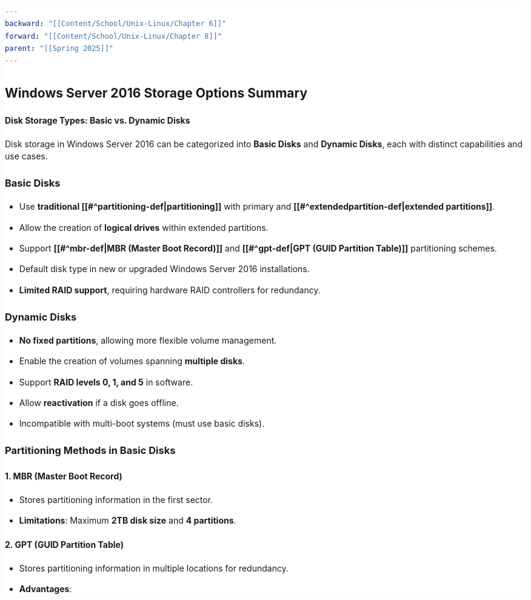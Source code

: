 ```yaml
---
backward: "[[Content/School/Unix-Linux/Chapter 6]]"
forward: "[[Content/School/Unix-Linux/Chapter 8]]"
parent: "[[Spring 2025]]"
---
```


 ## <span class="section-sub-heading heading-collapse-indicator">Windows Server 2016 Storage Options Summary</span>

#### **Disk Storage Types: Basic vs. Dynamic Disks**

Disk storage in Windows Server 2016 can be categorized into **Basic Disks** and **Dynamic Disks**, each with distinct capabilities and use cases.

### **Basic Disks**

- Use **traditional [[#^partitioning-def|partitioning]]** with primary and **[[#^extendedpartition-def|extended partitions]]**.
    
- Allow the creation of **logical drives** within extended partitions.
    
- Support **[[#^mbr-def|MBR (Master Boot Record)]]** and **[[#^gpt-def|GPT (GUID Partition Table)]]** partitioning schemes.
    
- Default disk type in new or upgraded Windows Server 2016 installations.
    
- **Limited RAID support**, requiring hardware RAID controllers for redundancy.
    

### **Dynamic Disks**

- **No fixed partitions**, allowing more flexible volume management.
    
- Enable the creation of volumes spanning **multiple disks**.
    
- Support **RAID levels 0, 1, and 5** in software.
    
- Allow **reactivation** if a disk goes offline.
    
- Incompatible with multi-boot systems (must use basic disks).
    
### **Partitioning Methods in Basic Disks**

#### **1. MBR (Master Boot Record)**

- Stores partitioning information in the first sector.
    
- **Limitations**: Maximum **2TB disk size** and **4 partitions**.
    

#### **2. GPT (GUID Partition Table)**

- Stores partitioning information in multiple locations for redundancy.
    
- **Advantages**:
    